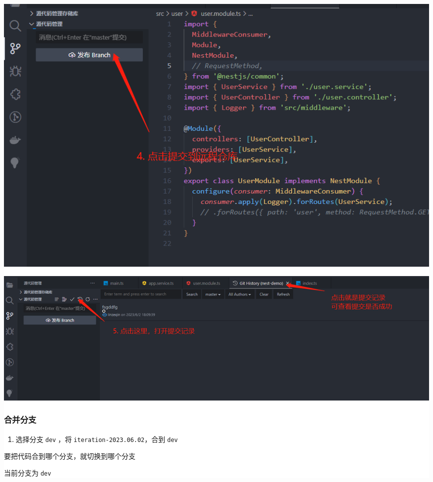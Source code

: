 ![image-20230602181026270](assets/image-20230602181026270-1685700627527-25.png)	

![image-20230602181227078](assets/image-20230602181227078-1685700747986-27.png)



### 合并分支

1. 选择分支 `dev` ，将 `iteration-2023.06.02`，合到 `dev`

要把代码合到哪个分支，就切换到哪个分支

当前分支为 `dev`
